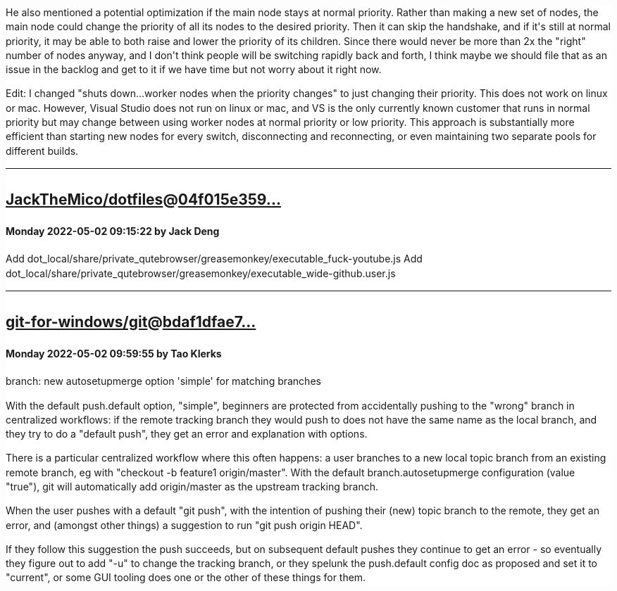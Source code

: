 He also mentioned a potential optimization if the main node stays at normal priority. Rather than making a new set of nodes, the main node could change the priority of all its nodes to the desired priority. Then it can skip the handshake, and if it's still at normal priority, it may be able to both raise and lower the priority of its children. Since there would never be more than 2x the "right" number of nodes anyway, and I don't think people will be switching rapidly back and forth, I think maybe we should file that as an issue in the backlog and get to it if we have time but not worry about it right now.

Edit:
I changed "shuts down...worker nodes when the priority changes" to just changing their priority. This does not work on linux or mac. However, Visual Studio does not run on linux or mac, and VS is the only currently known customer that runs in normal priority but may change between using worker nodes at normal priority or low priority. This approach is substantially more efficient than starting new nodes for every switch, disconnecting and reconnecting, or even maintaining two separate pools for different builds.

---
## [JackTheMico/dotfiles](https://github.com/JackTheMico/dotfiles)@[04f015e359...](https://github.com/JackTheMico/dotfiles/commit/04f015e359e660210e15563661b8eb729e4e7547)
#### Monday 2022-05-02 09:15:22 by Jack Deng

Add dot_local/share/private_qutebrowser/greasemonkey/executable_fuck-youtube.js
Add dot_local/share/private_qutebrowser/greasemonkey/executable_wide-github.user.js

---
## [git-for-windows/git](https://github.com/git-for-windows/git)@[bdaf1dfae7...](https://github.com/git-for-windows/git/commit/bdaf1dfae71fdf120fc7253e713ccf0a06cc5558)
#### Monday 2022-05-02 09:59:55 by Tao Klerks

branch: new autosetupmerge option 'simple' for matching branches

With the default push.default option, "simple", beginners are
protected from accidentally pushing to the "wrong" branch in
centralized workflows: if the remote tracking branch they would push
to does not have the same name as the local branch, and they try to do
a "default push", they get an error and explanation with options.

There is a particular centralized workflow where this often happens:
a user branches to a new local topic branch from an existing
remote branch, eg with "checkout -b feature1 origin/master". With
the default branch.autosetupmerge configuration (value "true"), git
will automatically add origin/master as the upstream tracking branch.

When the user pushes with a default "git push", with the intention of
pushing their (new) topic branch to the remote, they get an error, and
(amongst other things) a suggestion to run "git push origin HEAD".

If they follow this suggestion the push succeeds, but on subsequent
default pushes they continue to get an error - so eventually they
figure out to add "-u" to change the tracking branch, or they spelunk
the push.default config doc as proposed and set it to "current", or
some GUI tooling does one or the other of these things for them.

